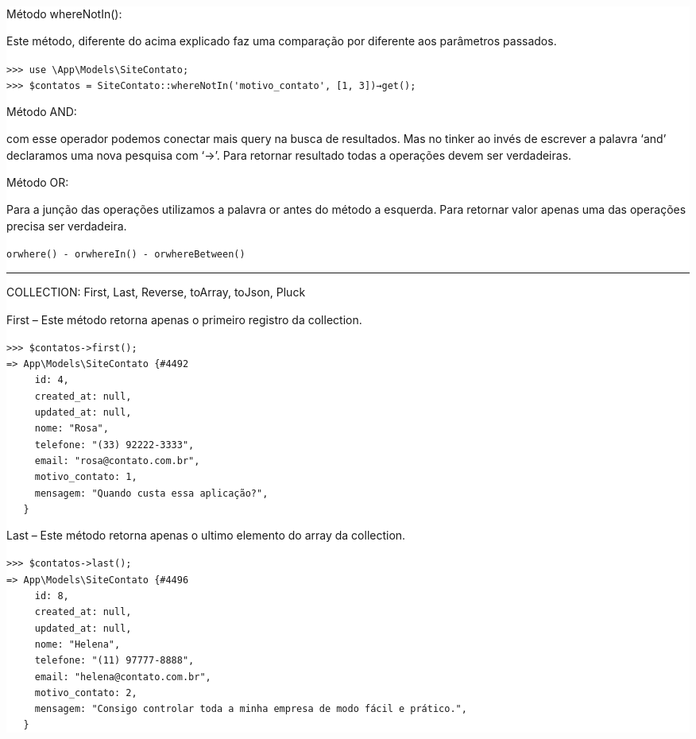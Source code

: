 Método whereNotIn():

Este método, diferente do acima explicado faz uma comparação por diferente aos parâmetros passados.

```
>>> use \App\Models\SiteContato;
>>> $contatos = SiteContato::whereNotIn('motivo_contato', [1, 3])→get();
```
Método AND:

com esse operador podemos conectar mais query na busca de resultados. Mas no tinker ao invés de escrever a palavra ‘and’ declaramos uma nova pesquisa com ‘→’. Para retornar resultado todas a operações devem ser verdadeiras.

Método OR:
	
Para a junção das operações utilizamos a palavra or antes do método a esquerda. Para retornar valor apenas uma das operações precisa ser verdadeira.
```
orwhere() - orwhereIn() - orwhereBetween()
```

<hr>

COLLECTION: First, Last, Reverse, toArray, toJson, Pluck

First – Este método retorna apenas o primeiro registro da collection.

```
>>> $contatos->first();
=> App\Models\SiteContato {#4492
     id: 4,
     created_at: null,
     updated_at: null,
     nome: "Rosa",
     telefone: "(33) 92222-3333",
     email: "rosa@contato.com.br",
     motivo_contato: 1,
     mensagem: "Quando custa essa aplicação?",
   }

```

Last – Este método retorna apenas o ultimo elemento do array da collection.

```
>>> $contatos->last();
=> App\Models\SiteContato {#4496
     id: 8,
     created_at: null,
     updated_at: null,
     nome: "Helena",
     telefone: "(11) 97777-8888",
     email: "helena@contato.com.br",
     motivo_contato: 2,
     mensagem: "Consigo controlar toda a minha empresa de modo fácil e prático.",
   }
```
